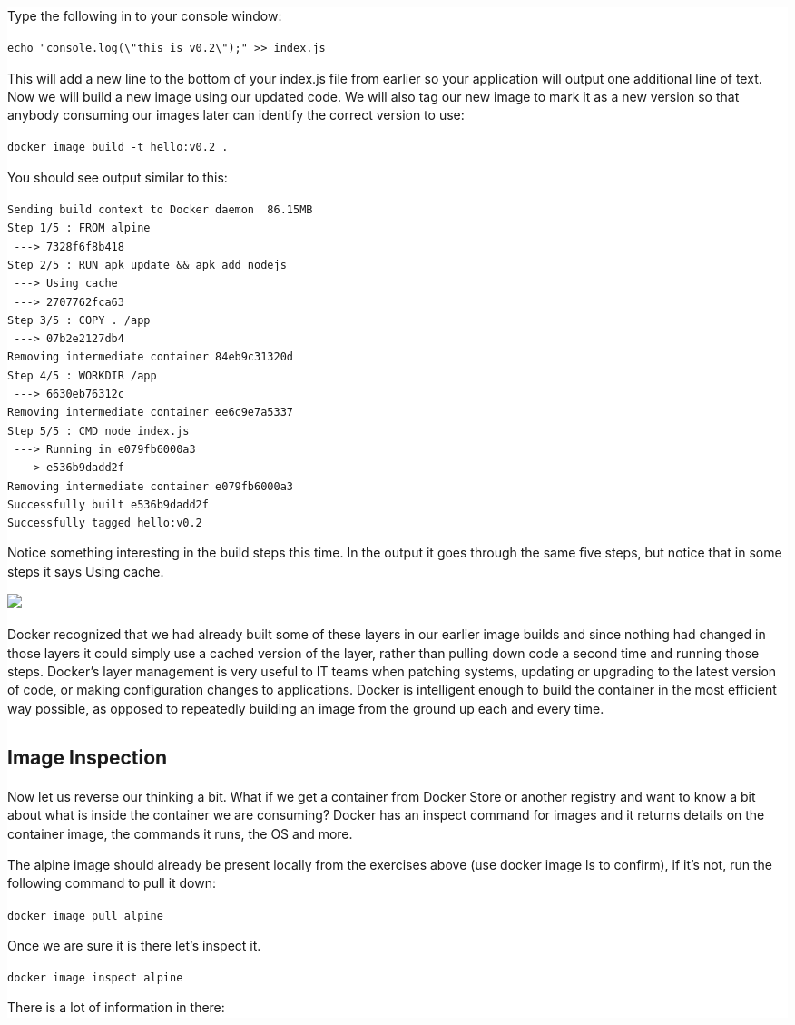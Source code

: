 Type the following in to your console window:

```echo "console.log(\"this is v0.2\");" >> index.js```

This will add a new line to the bottom of your index.js file from earlier so your application will output one additional line of text. Now we will build a new image using our updated code. We will also tag our new image to mark it as a new version so that anybody consuming our images later can identify the correct version to use:

```
docker image build -t hello:v0.2 .
```
You should see output similar to this:

```
Sending build context to Docker daemon  86.15MB
Step 1/5 : FROM alpine
 ---> 7328f6f8b418
Step 2/5 : RUN apk update && apk add nodejs
 ---> Using cache
 ---> 2707762fca63
Step 3/5 : COPY . /app
 ---> 07b2e2127db4
Removing intermediate container 84eb9c31320d
Step 4/5 : WORKDIR /app
 ---> 6630eb76312c
Removing intermediate container ee6c9e7a5337
Step 5/5 : CMD node index.js
 ---> Running in e079fb6000a3
 ---> e536b9dadd2f
Removing intermediate container e079fb6000a3
Successfully built e536b9dadd2f
Successfully tagged hello:v0.2
```
Notice something interesting in the build steps this time. In the output it goes through the same five steps, but notice that in some steps it says Using cache.

![](https://i.imgur.com/rCjMl4b.png)

Docker recognized that we had already built some of these layers in our earlier image builds and since nothing had changed in those layers it could simply use a cached version of the layer, rather than pulling down code a second time and running those steps. Docker’s layer management is very useful to IT teams when patching systems, updating or upgrading to the latest version of code, or making configuration changes to applications. Docker is intelligent enough to build the container in the most efficient way possible, as opposed to repeatedly building an image from the ground up each and every time.

## Image Inspection
Now let us reverse our thinking a bit. What if we get a container from Docker Store or another registry and want to know a bit about what is inside the container we are consuming? Docker has an inspect command for images and it returns details on the container image, the commands it runs, the OS and more.

The alpine image should already be present locally from the exercises above (use docker image ls to confirm), if it’s not, run the following command to pull it down:

```
docker image pull alpine
```
Once we are sure it is there let’s inspect it.

```
docker image inspect alpine
```
There is a lot of information in there:

```
